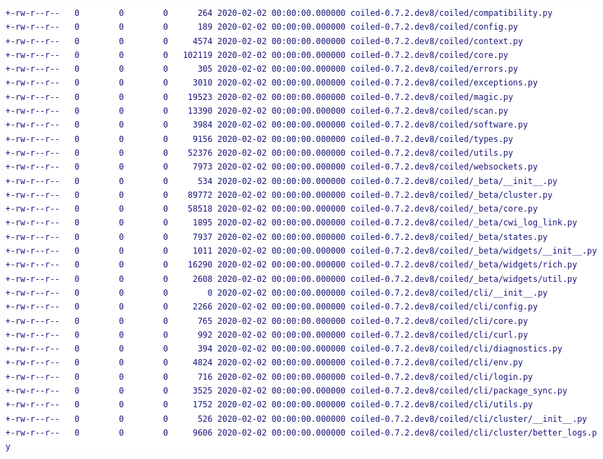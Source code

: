 ```diff
+-rw-r--r--   0        0        0      264 2020-02-02 00:00:00.000000 coiled-0.7.2.dev8/coiled/compatibility.py
+-rw-r--r--   0        0        0      189 2020-02-02 00:00:00.000000 coiled-0.7.2.dev8/coiled/config.py
+-rw-r--r--   0        0        0     4574 2020-02-02 00:00:00.000000 coiled-0.7.2.dev8/coiled/context.py
+-rw-r--r--   0        0        0   102119 2020-02-02 00:00:00.000000 coiled-0.7.2.dev8/coiled/core.py
+-rw-r--r--   0        0        0      305 2020-02-02 00:00:00.000000 coiled-0.7.2.dev8/coiled/errors.py
+-rw-r--r--   0        0        0     3010 2020-02-02 00:00:00.000000 coiled-0.7.2.dev8/coiled/exceptions.py
+-rw-r--r--   0        0        0    19523 2020-02-02 00:00:00.000000 coiled-0.7.2.dev8/coiled/magic.py
+-rw-r--r--   0        0        0    13390 2020-02-02 00:00:00.000000 coiled-0.7.2.dev8/coiled/scan.py
+-rw-r--r--   0        0        0     3984 2020-02-02 00:00:00.000000 coiled-0.7.2.dev8/coiled/software.py
+-rw-r--r--   0        0        0     9156 2020-02-02 00:00:00.000000 coiled-0.7.2.dev8/coiled/types.py
+-rw-r--r--   0        0        0    52376 2020-02-02 00:00:00.000000 coiled-0.7.2.dev8/coiled/utils.py
+-rw-r--r--   0        0        0     7973 2020-02-02 00:00:00.000000 coiled-0.7.2.dev8/coiled/websockets.py
+-rw-r--r--   0        0        0      534 2020-02-02 00:00:00.000000 coiled-0.7.2.dev8/coiled/_beta/__init__.py
+-rw-r--r--   0        0        0    89772 2020-02-02 00:00:00.000000 coiled-0.7.2.dev8/coiled/_beta/cluster.py
+-rw-r--r--   0        0        0    58518 2020-02-02 00:00:00.000000 coiled-0.7.2.dev8/coiled/_beta/core.py
+-rw-r--r--   0        0        0     1895 2020-02-02 00:00:00.000000 coiled-0.7.2.dev8/coiled/_beta/cwi_log_link.py
+-rw-r--r--   0        0        0     7937 2020-02-02 00:00:00.000000 coiled-0.7.2.dev8/coiled/_beta/states.py
+-rw-r--r--   0        0        0     1011 2020-02-02 00:00:00.000000 coiled-0.7.2.dev8/coiled/_beta/widgets/__init__.py
+-rw-r--r--   0        0        0    16290 2020-02-02 00:00:00.000000 coiled-0.7.2.dev8/coiled/_beta/widgets/rich.py
+-rw-r--r--   0        0        0     2608 2020-02-02 00:00:00.000000 coiled-0.7.2.dev8/coiled/_beta/widgets/util.py
+-rw-r--r--   0        0        0        0 2020-02-02 00:00:00.000000 coiled-0.7.2.dev8/coiled/cli/__init__.py
+-rw-r--r--   0        0        0     2266 2020-02-02 00:00:00.000000 coiled-0.7.2.dev8/coiled/cli/config.py
+-rw-r--r--   0        0        0      765 2020-02-02 00:00:00.000000 coiled-0.7.2.dev8/coiled/cli/core.py
+-rw-r--r--   0        0        0      992 2020-02-02 00:00:00.000000 coiled-0.7.2.dev8/coiled/cli/curl.py
+-rw-r--r--   0        0        0      394 2020-02-02 00:00:00.000000 coiled-0.7.2.dev8/coiled/cli/diagnostics.py
+-rw-r--r--   0        0        0     4824 2020-02-02 00:00:00.000000 coiled-0.7.2.dev8/coiled/cli/env.py
+-rw-r--r--   0        0        0      716 2020-02-02 00:00:00.000000 coiled-0.7.2.dev8/coiled/cli/login.py
+-rw-r--r--   0        0        0     3525 2020-02-02 00:00:00.000000 coiled-0.7.2.dev8/coiled/cli/package_sync.py
+-rw-r--r--   0        0        0     1752 2020-02-02 00:00:00.000000 coiled-0.7.2.dev8/coiled/cli/utils.py
+-rw-r--r--   0        0        0      526 2020-02-02 00:00:00.000000 coiled-0.7.2.dev8/coiled/cli/cluster/__init__.py
+-rw-r--r--   0        0        0     9606 2020-02-02 00:00:00.000000 coiled-0.7.2.dev8/coiled/cli/cluster/better_logs.py
```